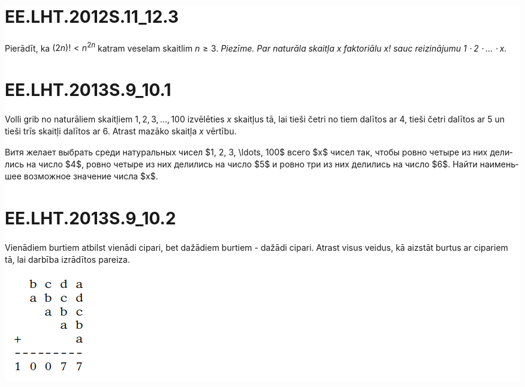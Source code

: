 




# <lo-sample/> EE.LHT.2012S.11_12.3

Pierādīt, ka $(2n)! < n^{2n}$
katram veselam skaitlim $n \geq 3$.
*Piezīme. Par naturāla skaitļa $x$ faktoriālu $x!$ 
sauc reizinājumu $1\cdot{}2\cdot\ldots\cdot{}x$.*







# <lo-sample/> EE.LHT.2013S.9_10.1

Volli grib no naturāliem skaitļiem
$1, 2, 3, \ldots, 100$ izvēlēties $x$ skaitļus tā, 
lai tieši četri no tiem dalītos ar $4$, tieši 
četri dalītos ar $5$ un tieši trīs skaitļi dalītos ar $6$. 
Atrast mazāko skaitļa $x$ vērtību. 

<text lang="ru">
Витя желает выбрать среди натуральных чисел 
$1, 2, 3, \ldots, 100$ всего $x$ чисел так, 
чтобы ровно четыре из них делились на число $4$, 
ровно четыре из них делились на число $5$ и ровно 
три из них делились на число $6$. Найти
наименьшее возможное значение числа $x$.
</text>





# <lo-sample/> EE.LHT.2013S.9_10.2

Vienādiem burtiem atbilst vienādi cipari, 
bet dažādiem burtiem - dažādi cipari. 
Atrast visus veidus, kā aizstāt burtus ar cipariem tā, 
lai darbība izrādītos pareiza.

![Saskaitīšana stabiņā](EE.LHT.2013S.9_10.2.png)
